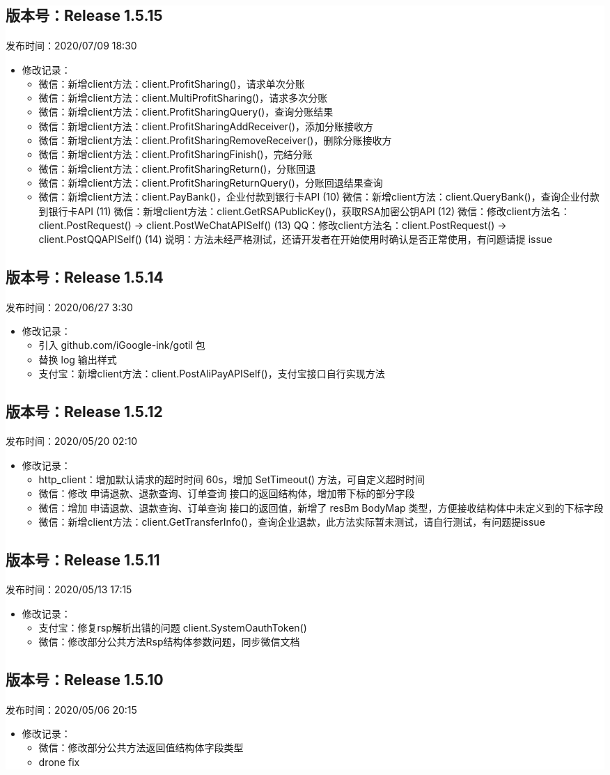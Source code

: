 ## 版本号：Release 1.5.15

发布时间：2020/07/09 18:30

* 修改记录：
    * 微信：新增client方法：client.ProfitSharing()，请求单次分账
    * 微信：新增client方法：client.MultiProfitSharing()，请求多次分账
    * 微信：新增client方法：client.ProfitSharingQuery()，查询分账结果
    * 微信：新增client方法：client.ProfitSharingAddReceiver()，添加分账接收方
    * 微信：新增client方法：client.ProfitSharingRemoveReceiver()，删除分账接收方
    * 微信：新增client方法：client.ProfitSharingFinish()，完结分账
    * 微信：新增client方法：client.ProfitSharingReturn()，分账回退
    * 微信：新增client方法：client.ProfitSharingReturnQuery()，分账回退结果查询
    * 微信：新增client方法：client.PayBank()，企业付款到银行卡API
      (10) 微信：新增client方法：client.QueryBank()，查询企业付款到银行卡API
      (11) 微信：新增client方法：client.GetRSAPublicKey()，获取RSA加密公钥API
      (12) 微信：修改client方法名：client.PostRequest() -> client.PostWeChatAPISelf()
      (13) QQ：修改client方法名：client.PostRequest() -> client.PostQQAPISelf()
      (14) 说明：方法未经严格测试，还请开发者在开始使用时确认是否正常使用，有问题请提 issue

## 版本号：Release 1.5.14

发布时间：2020/06/27 3:30

* 修改记录：
    * 引入 github.com/iGoogle-ink/gotil 包
    * 替换 log 输出样式
    * 支付宝：新增client方法：client.PostAliPayAPISelf()，支付宝接口自行实现方法

## 版本号：Release 1.5.12

发布时间：2020/05/20 02:10

* 修改记录：
    * http_client：增加默认请求的超时时间 60s，增加 SetTimeout() 方法，可自定义超时时间
    * 微信：修改 申请退款、退款查询、订单查询 接口的返回结构体，增加带下标的部分字段
    * 微信：增加 申请退款、退款查询、订单查询 接口的返回值，新增了 resBm BodyMap 类型，方便接收结构体中未定义到的下标字段
    * 微信：新增client方法：client.GetTransferInfo()，查询企业退款，此方法实际暂未测试，请自行测试，有问题提issue

## 版本号：Release 1.5.11

发布时间：2020/05/13 17:15

* 修改记录：
    * 支付宝：修复rsp解析出错的问题 client.SystemOauthToken()
    * 微信：修改部分公共方法Rsp结构体参数问题，同步微信文档

## 版本号：Release 1.5.10

发布时间：2020/05/06 20:15

* 修改记录：
    * 微信：修改部分公共方法返回值结构体字段类型
    * drone fix
